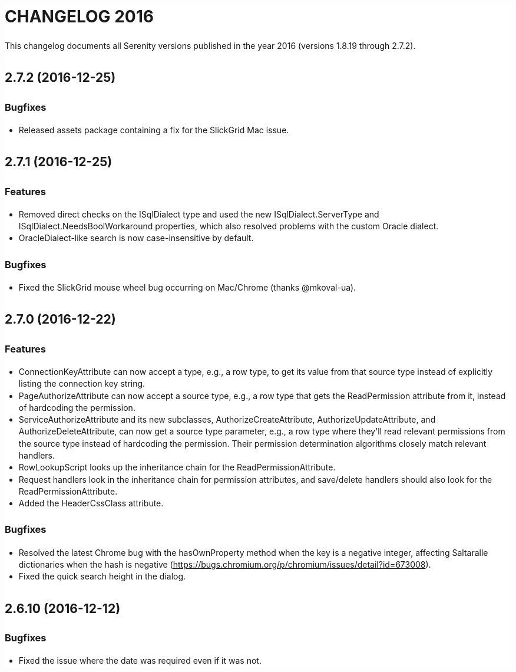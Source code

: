 # CHANGELOG 2016

This changelog documents all Serenity versions published in the year 2016 (versions 1.8.19 through 2.7.2).

## 2.7.2 (2016-12-25)

### Bugfixes
  - Released assets package containing a fix for the SlickGrid Mac issue.

## 2.7.1 (2016-12-25)

### Features
  - Removed direct checks on the ISqlDialect type and used the new ISqlDialect.ServerType and ISqlDialect.NeedsBoolWorkaround properties, which also resolved problems with the custom Oracle dialect.
  - OracleDialect-like search is now case-insensitive by default.

### Bugfixes
  - Fixed the SlickGrid mouse wheel bug occurring on Mac/Chrome (thanks @mkoval-ua).

## 2.7.0 (2016-12-22)

### Features
  - ConnectionKeyAttribute can now accept a type, e.g., a row type, to get its value from that source type instead of explicitly listing the connection key string.
  - PageAuthorizeAttribute can now accept a source type, e.g., a row type that gets the ReadPermission attribute from it, instead of hardcoding the permission.
  - ServiceAuthorizeAttribute and its new subclasses, AuthorizeCreateAttribute, AuthorizeUpdateAttribute, and AuthorizeDeleteAttribute, can now get a source type parameter, e.g., a row type where they'll read relevant permissions from the source type instead of hardcoding the permission. Their permission determination algorithms closely match relevant handlers.
  - RowLookupScript looks up the inheritance chain for the ReadPermissionAttribute.
  - Request handlers look in the inheritance chain for permission attributes, and save/delete handlers should also look for the ReadPermissionAttribute.
  - Added the HeaderCssClass attribute.

### Bugfixes
  - Resolved the latest Chrome bug with the hasOwnProperty method when the key is a negative integer, affecting Saltaralle dictionaries when the hash is negative (https://bugs.chromium.org/p/chromium/issues/detail?id=673008).
  - Fixed the quick search height in the dialog.

## 2.6.10 (2016-12-12)

### Bugfixes
  - Fixed the issue where the date was required even if it was not.
